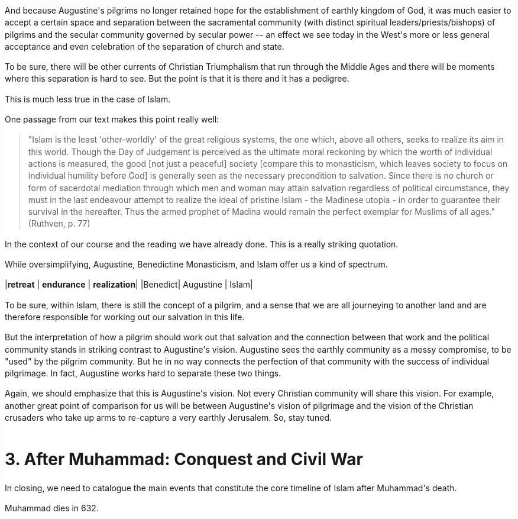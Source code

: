 And because Augustine's pilgrims no longer retained hope for the establishment of earthly kingdom of God, it was much easier to accept a certain space and separation between the sacramental community (with distinct spiritual leaders/priests/bishops) of pilgrims and the secular community governed by secular power -- an effect we see today in the West's more or less general acceptance and even celebration of the separation of church and state.

To be sure, there will be other currents of Christian Triumphalism that run through the Middle Ages and there will be moments where this separation is hard to see. But the point is that it is there and it has a pedigree.

This is much less true in the case of Islam.

One passage from our text makes this point really well:

> "Islam is the least 'other-worldly' of the great religious systems, the one which, above all others, seeks to realize its aim in this world. Though the Day of Judgement is perceived as the ultimate moral reckoning by which the worth of individual actions is measured, the good [not just a peaceful] society [compare this to monasticism, which leaves society to focus on individual humility before God] is generally seen as the necessary precondition to salvation. Since there is no church or form of sacerdotal mediation through which men and woman may attain salvation regardless of political circumstance, they must in the last endeavour attempt to realize the ideal of pristine Islam - the Madinese utopia - in order to guarantee their survival in the hereafter. Thus the armed prophet of Madina would remain the perfect exemplar for Muslims of all ages." (Ruthven, p. 77)

In the context of our course and the reading we have already done. This is a really striking quotation.

While oversimplifying, Augustine, Benedictine Monasticism, and Islam offer us a kind of spectrum.

|**retreat** | **endurance** | **realization**|
|Benedict| Augustine | Islam|

To be sure, within Islam, there is still the concept of a pilgrim, and a sense that we are all journeying to another land and are therefore responsible for working out our salvation in this life.

But the interpretation of how a pilgrim should work out that salvation and the connection between that work and the political community stands in striking contrast to Augustine's vision. Augustine sees the earthly community as a messy compromise, to be "used" by the pilgrim community. But he in no way connects the perfection of that community with the success of individual pilgrimage. In fact, Augustine works hard to separate these two things.

Again, we should emphasize that this is Augustine's vision. Not every Christian community will share this vision. For example, another great point of comparison for us will be between Augustine's vision of pilgrimage and the vision of the Christian crusaders who take up arms to re-capture a very earthly Jerusalem. So, stay tuned.




# 3. After Muhammad: Conquest and Civil War

In closing, we need to catalogue the main events that constitute the core timeline of Islam after Muhammad's death.

Muhammad dies in 632.
